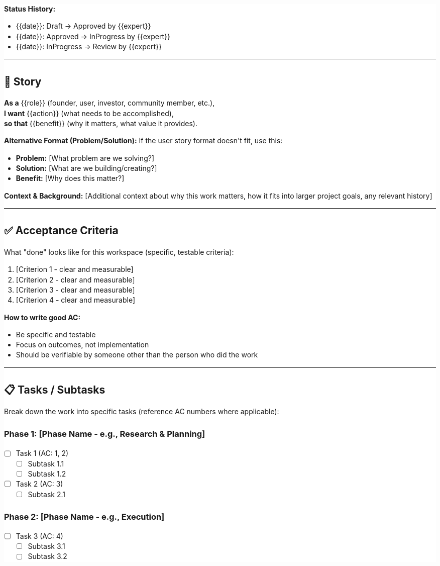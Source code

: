 **Status History:**
- {{date}}: Draft → Approved by {{expert}}
- {{date}}: Approved → InProgress by {{expert}}
- {{date}}: InProgress → Review by {{expert}}

---

## 🎯 Story

**As a** {{role}} (founder, user, investor, community member, etc.),  
**I want** {{action}} (what needs to be accomplished),  
**so that** {{benefit}} (why it matters, what value it provides).

**Alternative Format (Problem/Solution):**
If the user story format doesn't fit, use this:
- **Problem:** [What problem are we solving?]
- **Solution:** [What are we building/creating?]
- **Benefit:** [Why does this matter?]

**Context & Background:**
[Additional context about why this work matters, how it fits into larger project goals, any relevant history]

---

## ✅ Acceptance Criteria

What "done" looks like for this workspace (specific, testable criteria):

1. [Criterion 1 - clear and measurable]
2. [Criterion 2 - clear and measurable]
3. [Criterion 3 - clear and measurable]
4. [Criterion 4 - clear and measurable]

**How to write good AC:**
- Be specific and testable
- Focus on outcomes, not implementation
- Should be verifiable by someone other than the person who did the work

---

## 📋 Tasks / Subtasks

Break down the work into specific tasks (reference AC numbers where applicable):

### Phase 1: [Phase Name - e.g., Research & Planning]
- [ ] Task 1 (AC: 1, 2)
  - [ ] Subtask 1.1
  - [ ] Subtask 1.2
- [ ] Task 2 (AC: 3)
  - [ ] Subtask 2.1

### Phase 2: [Phase Name - e.g., Execution]
- [ ] Task 3 (AC: 4)
  - [ ] Subtask 3.1
  - [ ] Subtask 3.2
